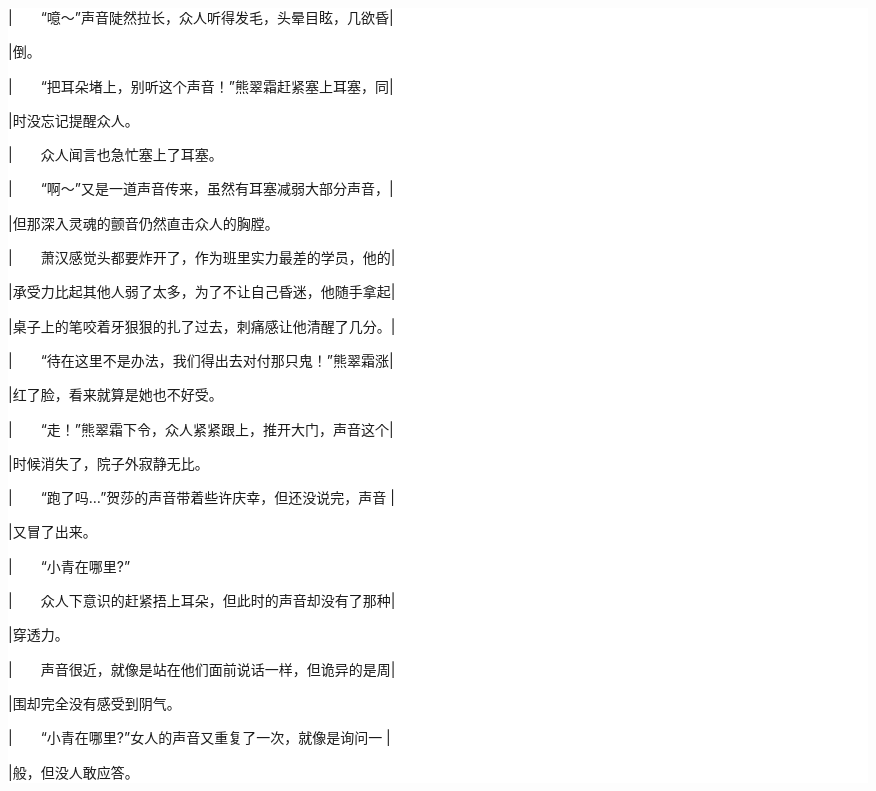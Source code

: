 |　　“噫～”声音陡然拉长，众人听得发毛，头晕目眩，几欲昏|

|倒。

|　　“把耳朵堵上，别听这个声音！”熊翠霜赶紧塞上耳塞，同|

|时没忘记提醒众人。

|　　众人闻言也急忙塞上了耳塞。

|　　“啊～”又是一道声音传来，虽然有耳塞减弱大部分声音，|

|但那深入灵魂的颤音仍然直击众人的胸膛。

|　　萧汉感觉头都要炸开了，作为班里实力最差的学员，他的|

|承受力比起其他人弱了太多，为了不让自己昏迷，他随手拿起|

|桌子上的笔咬着牙狠狠的扎了过去，刺痛感让他清醒了几分。|

|　　“待在这里不是办法，我们得出去对付那只鬼！”熊翠霜涨|

|红了脸，看来就算是她也不好受。

|　　“走！”熊翠霜下令，众人紧紧跟上，推开大门，声音这个|

|时候消失了，院子外寂静无比。

|　　“跑了吗…”贺莎的声音带着些许庆幸，但还没说完，声音 |

|又冒了出来。

|　　“小青在哪里?”

|　　众人下意识的赶紧捂上耳朵，但此时的声音却没有了那种|

|穿透力。

|　　声音很近，就像是站在他们面前说话一样，但诡异的是周|

|围却完全没有感受到阴气。

|　　“小青在哪里?”女人的声音又重复了一次，就像是询问一 |

|般，但没人敢应答。
